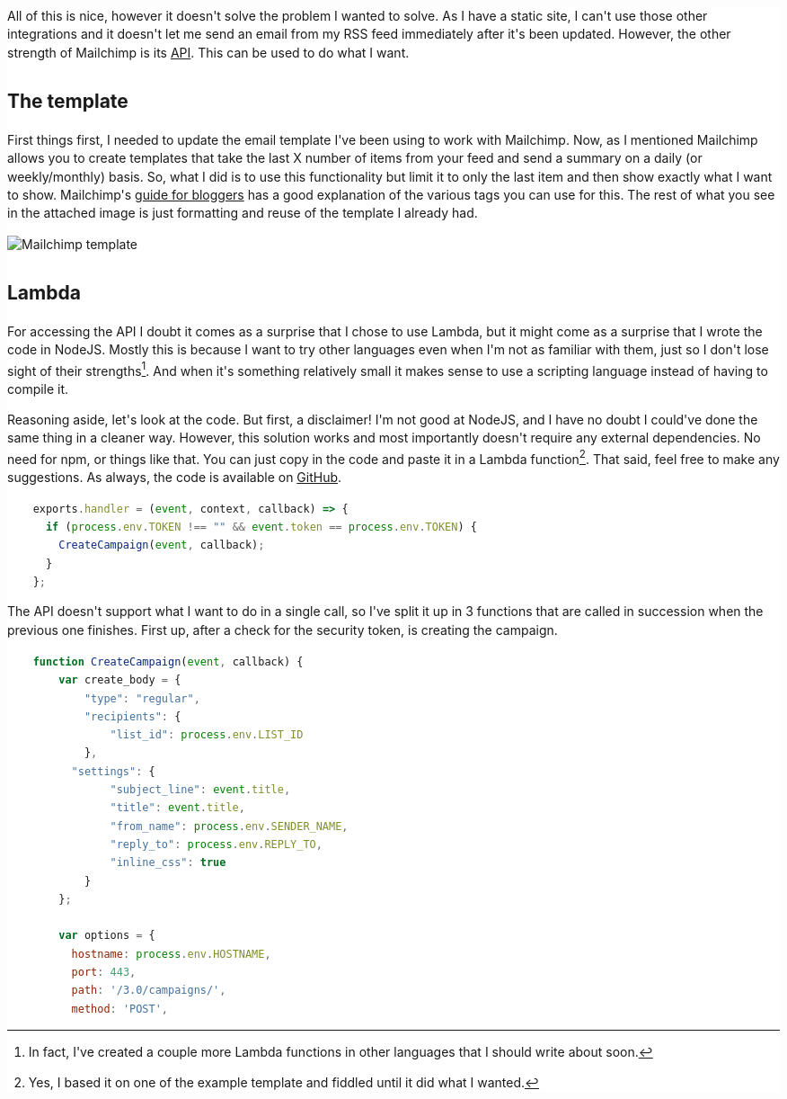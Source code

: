 All of this is nice, however it doesn't solve the problem I wanted to solve. As I have a static site, I can't use those other integrations and it doesn't let me send an email from my RSS feed immediately after it's been updated. However, the other strength of Mailchimp is its [API](https://developer.mailchimp.com/). This can be used to do what I want.

## The template

First things first, I needed to update the email template I've been using to work with Mailchimp. Now, as I mentioned Mailchimp allows you to create templates that take the last X number of items from your feed and send a summary on a daily (or weekly/monthly) basis. So, what I did is to use this functionality but limit it to only the last item and then show exactly what I want to show. Mailchimp's [guide for bloggers](https://mailchimp.com/resources/guides/mailchimp-for-bloggers/html/) has a good explanation of the various tags you can use for this. The rest of what you see in the attached image is just formatting and reuse of the template I already had.

![](/img/posts/2017-01-23-Mailchimp-Template.png "Mailchimp template")

## Lambda

For accessing the API I doubt it comes as a surprise that I chose to use Lambda, but it might come as a surprise that I wrote the code in NodeJS. Mostly this is because I want to try other languages even when I'm not as familiar with them, just so I don't lose sight of their strengths[^4]. And when it's something relatively small it makes sense to use a scripting language instead of having to compile it.

Reasoning aside, let's look at the code. But first, a disclaimer! I'm not good at NodeJS, and I have no doubt I could've done the same thing in a cleaner way. However, this solution works and most importantly doesn't require any external dependencies. No need for npm, or things like that. You can just copy in the code and paste it in a Lambda function[^5]. That said, feel free to make any suggestions. As always, the code is available on [GitHub](https://github.com/ArjenSchwarz/lambda_mailchimp_sender).

```javascript
	exports.handler = (event, context, callback) => {
	  if (process.env.TOKEN !== "" && event.token == process.env.TOKEN) {
	    CreateCampaign(event, callback);
	  }
	};
```

The API doesn't support what I want to do in a single call, so I've split it up in 3 functions that are called in succession when the previous one finishes. First up, after a check for the security token, is creating the campaign.

```javascript
	function CreateCampaign(event, callback) {
	    var create_body = {
	    	"type": "regular",
	    	"recipients": {
	    		"list_id": process.env.LIST_ID
	    	},
	      "settings": {
	    		"subject_line": event.title,
	    		"title": event.title,
	    		"from_name": process.env.SENDER_NAME,
	    		"reply_to": process.env.REPLY_TO,
	    		"inline_css": true
	    	}
	    };

	    var options = {
	      hostname: process.env.HOSTNAME,
	      port: 443,
	      path: '/3.0/campaigns/',
	      method: 'POST',
```

[^1]:	Yes, it's all about me.
[^2]:	I've been planning to write about these for a while, but instead I've just made them redundant.
[^3]:	Due to the dropping Australian dollar it was closing in on $500 AUD per year.
[^4]:	In fact, I've created a couple more Lambda functions in other languages that I should write about soon.
[^5]:	Yes, I based it on one of the example template and fiddled until it did what I wanted.
[^6]:	This is obviously a NodeJS example. Make sure to use your chosen language's syntax.
[^7]:	Also, I will probably update this at some point.
[^8]:	The security token is there as well, but iOS IFTTT doesn't show it until you click the edit box.